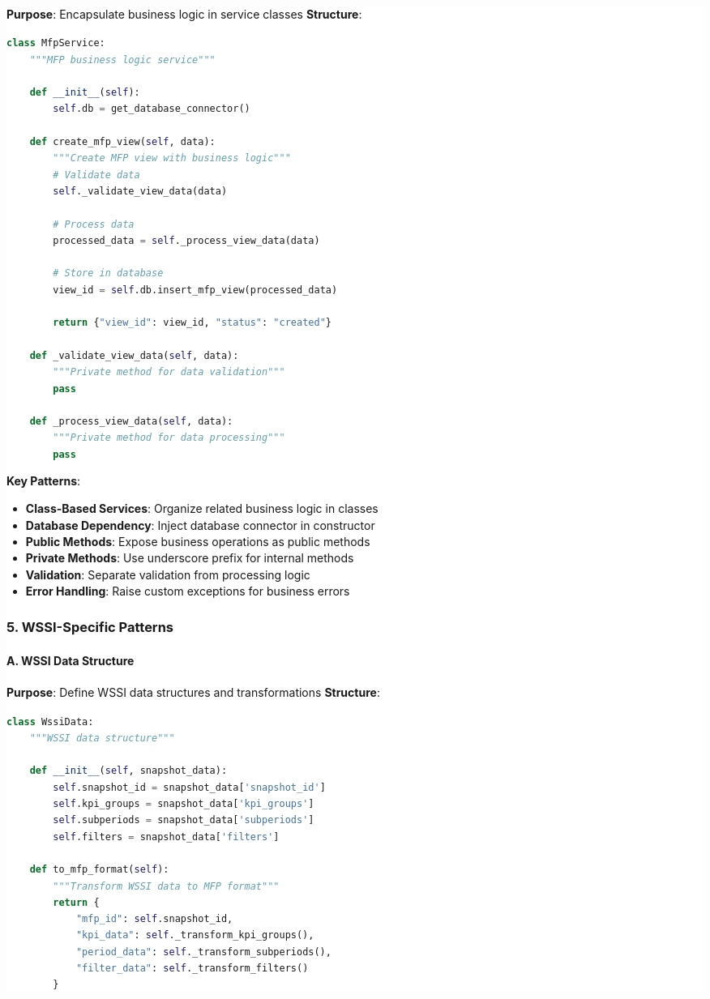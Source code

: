 **Purpose**: Encapsulate business logic in service classes
**Structure**:

```python
class MfpService:
    """MFP business logic service"""
    
    def __init__(self):
        self.db = get_database_connector()
    
    def create_mfp_view(self, data):
        """Create MFP view with business logic"""
        # Validate data
        self._validate_view_data(data)
        
        # Process data
        processed_data = self._process_view_data(data)
        
        # Store in database
        view_id = self.db.insert_mfp_view(processed_data)
        
        return {"view_id": view_id, "status": "created"}
    
    def _validate_view_data(self, data):
        """Private method for data validation"""
        pass
    
    def _process_view_data(self, data):
        """Private method for data processing"""
        pass
```

**Key Patterns**:

- **Class-Based Services**: Organize related business logic in classes
- **Database Dependency**: Inject database connector in constructor
- **Public Methods**: Expose business operations as public methods
- **Private Methods**: Use underscore prefix for internal methods
- **Validation**: Separate validation from processing logic
- **Error Handling**: Raise custom exceptions for business errors

### **5. WSSI-Specific Patterns**

#### **A. WSSI Data Structure**

**Purpose**: Define WSSI data structures and transformations
**Structure**:

```python
class WssiData:
    """WSSI data structure"""
    
    def __init__(self, snapshot_data):
        self.snapshot_id = snapshot_data['snapshot_id']
        self.kpi_groups = snapshot_data['kpi_groups']
        self.subperiods = snapshot_data['subperiods']
        self.filters = snapshot_data['filters']
    
    def to_mfp_format(self):
        """Transform WSSI data to MFP format"""
        return {
            "mfp_id": self.snapshot_id,
            "kpi_data": self._transform_kpi_groups(),
            "period_data": self._transform_subperiods(),
            "filter_data": self._transform_filters()
        }
```